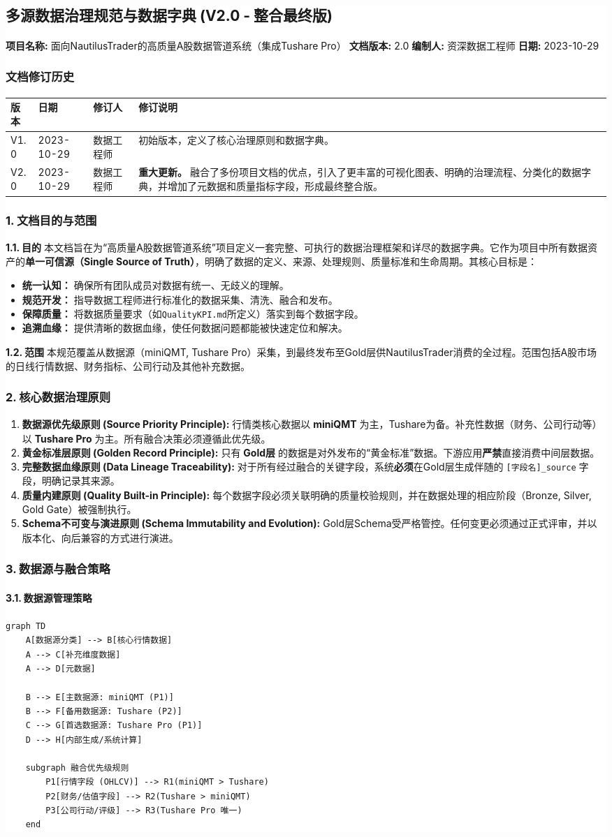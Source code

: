 
## 多源数据治理规范与数据字典 (V2.0 - 整合最终版)

**项目名称:** 面向NautilusTrader的高质量A股数据管道系统（集成Tushare Pro）
**文档版本:** 2.0
**编制人:** 资深数据工程师
**日期:** 2023-10-29

### 文档修订历史
| 版本 | 日期 | 修订人 | 修订说明 |
| :--- | :--- | :--- | :--- |
| V1.0 | 2023-10-29 | 数据工程师 | 初始版本，定义了核心治理原则和数据字典。 |
| V2.0 | 2023-10-29 | 数据工程师 | **重大更新。** 融合了多份项目文档的优点，引入了更丰富的可视化图表、明确的治理流程、分类化的数据字典，并增加了元数据和质量指标字段，形成最终整合版。 |

### 1. 文档目的与范围

**1.1. 目的**
本文档旨在为“高质量A股数据管道系统”项目定义一套完整、可执行的数据治理框架和详尽的数据字典。它作为项目中所有数据资产的**单一可信源（Single Source of Truth）**，明确了数据的定义、来源、处理规则、质量标准和生命周期。其核心目标是：
*   **统一认知：** 确保所有团队成员对数据有统一、无歧义的理解。
*   **规范开发：** 指导数据工程师进行标准化的数据采集、清洗、融合和发布。
*   **保障质量：** 将数据质量要求（如`QualityKPI.md`所定义）落实到每个数据字段。
*   **追溯血缘：** 提供清晰的数据血缘，使任何数据问题都能被快速定位和解决。

**1.2. 范围**
本规范覆盖从数据源（miniQMT, Tushare Pro）采集，到最终发布至Gold层供NautilusTrader消费的全过程。范围包括A股市场的日线行情数据、财务指标、公司行动及其他补充数据。

### 2. 核心数据治理原则

1.  **数据源优先级原则 (Source Priority Principle):** 行情类核心数据以 **miniQMT** 为主，Tushare为备。补充性数据（财务、公司行动等）以 **Tushare Pro** 为主。所有融合决策必须遵循此优先级。
2.  **黄金标准层原则 (Golden Record Principle):** 只有 **Gold层** 的数据是对外发布的“黄金标准”数据。下游应用**严禁**直接消费中间层数据。
3.  **完整数据血缘原则 (Data Lineage Traceability):** 对于所有经过融合的关键字段，系统**必须**在Gold层生成伴随的 `[字段名]_source` 字段，明确记录其来源。
4.  **质量内建原则 (Quality Built-in Principle):** 每个数据字段必须关联明确的质量校验规则，并在数据处理的相应阶段（Bronze, Silver, Gold Gate）被强制执行。
5.  **Schema不可变与演进原则 (Schema Immutability and Evolution):** Gold层Schema受严格管控。任何变更必须通过正式评审，并以版本化、向后兼容的方式进行演进。

### 3. 数据源与融合策略

#### 3.1. 数据源管理策略

```mermaid
graph TD
    A[数据源分类] --> B[核心行情数据]
    A --> C[补充维度数据]
    A --> D[元数据]
    
    B --> E[主数据源: miniQMT (P1)]
    B --> F[备用数据源: Tushare (P2)]
    C --> G[首选数据源: Tushare Pro (P1)]
    D --> H[内部生成/系统计算]
    
    subgraph 融合优先级规则
        P1[行情字段 (OHLCV)] --> R1(miniQMT > Tushare)
        P2[财务/估值字段] --> R2(Tushare > miniQMT)
        P3[公司行动/评级] --> R3(Tushare Pro 唯一)
    end
```
